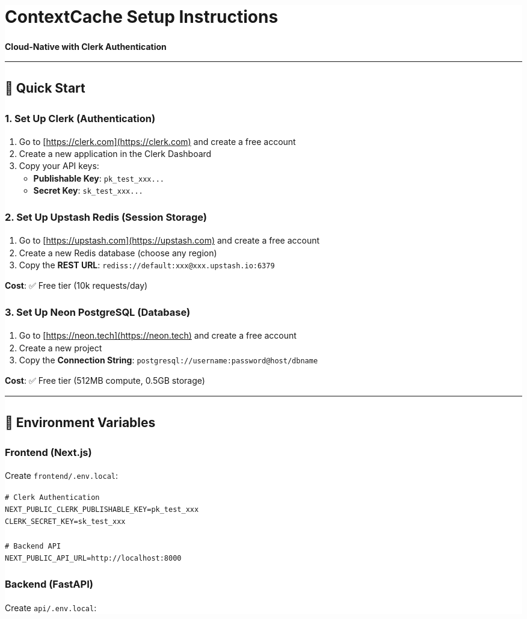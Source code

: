 # ContextCache Setup Instructions
**Cloud-Native with Clerk Authentication**

---

## 🚀 Quick Start

### 1. Set Up Clerk (Authentication)

1. Go to [https://clerk.com](https://clerk.com) and create a free account
2. Create a new application in the Clerk Dashboard
3. Copy your API keys:
   - **Publishable Key**: `pk_test_xxx...`
   - **Secret Key**: `sk_test_xxx...`

### 2. Set Up Upstash Redis (Session Storage)

1. Go to [https://upstash.com](https://upstash.com) and create a free account
2. Create a new Redis database (choose any region)
3. Copy the **REST URL**: `rediss://default:xxx@xxx.upstash.io:6379`

**Cost**: ✅ Free tier (10k requests/day)

### 3. Set Up Neon PostgreSQL (Database)

1. Go to [https://neon.tech](https://neon.tech) and create a free account
2. Create a new project
3. Copy the **Connection String**: `postgresql://username:password@host/dbname`

**Cost**: ✅ Free tier (512MB compute, 0.5GB storage)

---

## 📝 Environment Variables

### Frontend (Next.js)

Create `frontend/.env.local`:

```env
# Clerk Authentication
NEXT_PUBLIC_CLERK_PUBLISHABLE_KEY=pk_test_xxx
CLERK_SECRET_KEY=sk_test_xxx

# Backend API
NEXT_PUBLIC_API_URL=http://localhost:8000
```

### Backend (FastAPI)

Create `api/.env.local`:
